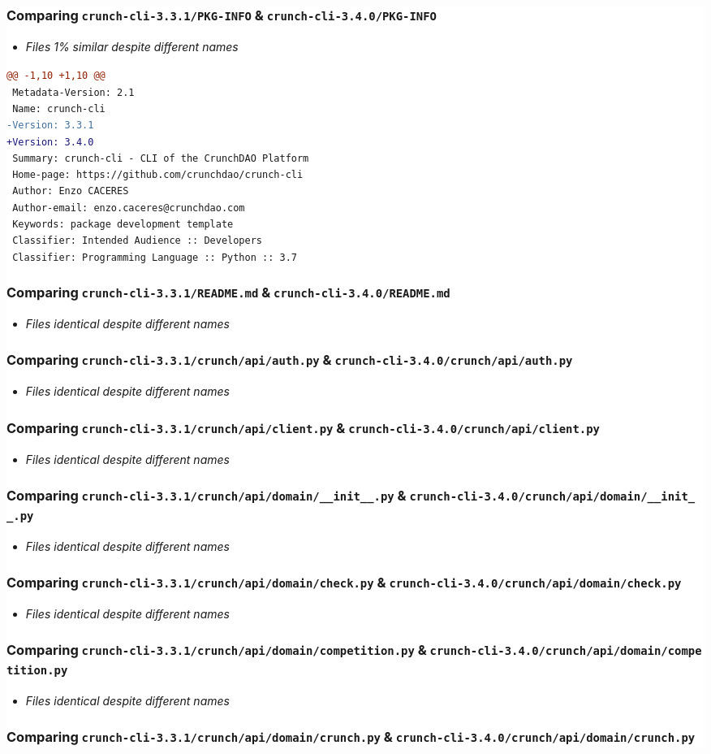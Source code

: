 
### Comparing `crunch-cli-3.3.1/PKG-INFO` & `crunch-cli-3.4.0/PKG-INFO`

 * *Files 1% similar despite different names*

```diff
@@ -1,10 +1,10 @@
 Metadata-Version: 2.1
 Name: crunch-cli
-Version: 3.3.1
+Version: 3.4.0
 Summary: crunch-cli - CLI of the CrunchDAO Platform
 Home-page: https://github.com/crunchdao/crunch-cli
 Author: Enzo CACERES
 Author-email: enzo.caceres@crunchdao.com
 Keywords: package development template
 Classifier: Intended Audience :: Developers
 Classifier: Programming Language :: Python :: 3.7
```

### Comparing `crunch-cli-3.3.1/README.md` & `crunch-cli-3.4.0/README.md`

 * *Files identical despite different names*

### Comparing `crunch-cli-3.3.1/crunch/api/auth.py` & `crunch-cli-3.4.0/crunch/api/auth.py`

 * *Files identical despite different names*

### Comparing `crunch-cli-3.3.1/crunch/api/client.py` & `crunch-cli-3.4.0/crunch/api/client.py`

 * *Files identical despite different names*

### Comparing `crunch-cli-3.3.1/crunch/api/domain/__init__.py` & `crunch-cli-3.4.0/crunch/api/domain/__init__.py`

 * *Files identical despite different names*

### Comparing `crunch-cli-3.3.1/crunch/api/domain/check.py` & `crunch-cli-3.4.0/crunch/api/domain/check.py`

 * *Files identical despite different names*

### Comparing `crunch-cli-3.3.1/crunch/api/domain/competition.py` & `crunch-cli-3.4.0/crunch/api/domain/competition.py`

 * *Files identical despite different names*

### Comparing `crunch-cli-3.3.1/crunch/api/domain/crunch.py` & `crunch-cli-3.4.0/crunch/api/domain/crunch.py`
